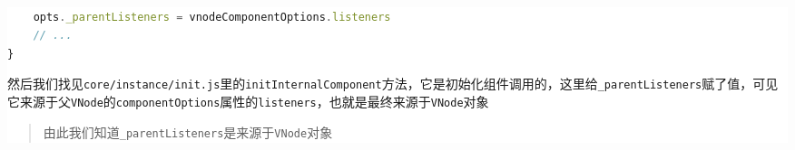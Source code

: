 ```js
    opts._parentListeners = vnodeComponentOptions.listeners
    // ...
}
```
然后我们找见`core/instance/init.js`里的`initInternalComponent`方法，它是初始化组件调用的，这里给`_parentListeners`赋了值，可见它来源于父`VNode`的`componentOptions`属性的`listeners`，也就是最终来源于`VNode`对象

>由此我们知道`_parentListeners`是来源于`VNode`对象
